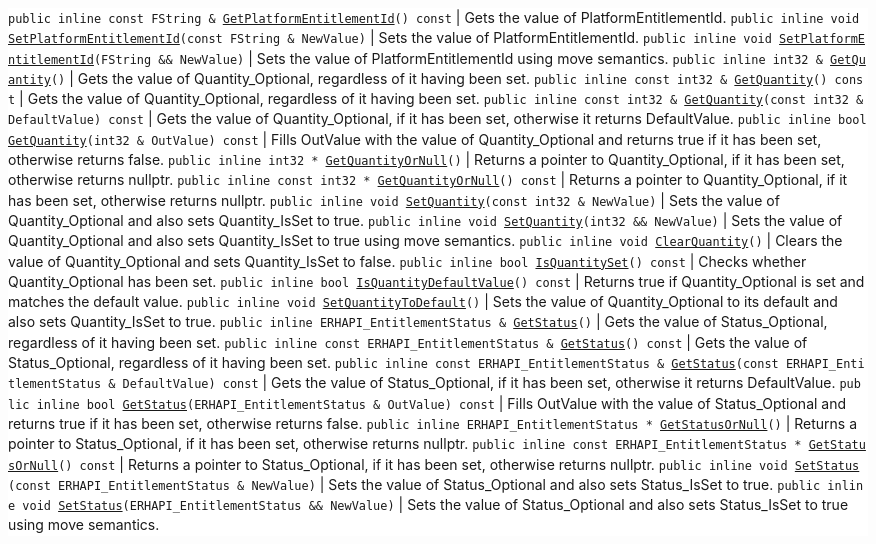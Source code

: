 `public inline const FString & `[`GetPlatformEntitlementId`](#structFRHAPI__PlatformEntitlement_1a45d894828451cafffd0a2675c14e87ac)`() const` | Gets the value of PlatformEntitlementId.
`public inline void `[`SetPlatformEntitlementId`](#structFRHAPI__PlatformEntitlement_1a33f66eb90570001ef575b5a7d1cd17c9)`(const FString & NewValue)` | Sets the value of PlatformEntitlementId.
`public inline void `[`SetPlatformEntitlementId`](#structFRHAPI__PlatformEntitlement_1ac87cdfe9a927df24483e7055b354cf00)`(FString && NewValue)` | Sets the value of PlatformEntitlementId using move semantics.
`public inline int32 & `[`GetQuantity`](#structFRHAPI__PlatformEntitlement_1a002b3e61860cdc0f8de9e81920d21544)`()` | Gets the value of Quantity_Optional, regardless of it having been set.
`public inline const int32 & `[`GetQuantity`](#structFRHAPI__PlatformEntitlement_1a087fe561641b9e08cc343a0afa374104)`() const` | Gets the value of Quantity_Optional, regardless of it having been set.
`public inline const int32 & `[`GetQuantity`](#structFRHAPI__PlatformEntitlement_1aaebc1948b6076293d6cb123543b4b890)`(const int32 & DefaultValue) const` | Gets the value of Quantity_Optional, if it has been set, otherwise it returns DefaultValue.
`public inline bool `[`GetQuantity`](#structFRHAPI__PlatformEntitlement_1adc2c8f58a43f1f99de209a3efb45f0f0)`(int32 & OutValue) const` | Fills OutValue with the value of Quantity_Optional and returns true if it has been set, otherwise returns false.
`public inline int32 * `[`GetQuantityOrNull`](#structFRHAPI__PlatformEntitlement_1ac82d77308557984168a59d8c113fee90)`()` | Returns a pointer to Quantity_Optional, if it has been set, otherwise returns nullptr.
`public inline const int32 * `[`GetQuantityOrNull`](#structFRHAPI__PlatformEntitlement_1a96d97b68fbcc7074a86bf4fc35351789)`() const` | Returns a pointer to Quantity_Optional, if it has been set, otherwise returns nullptr.
`public inline void `[`SetQuantity`](#structFRHAPI__PlatformEntitlement_1a8e36ac187725537298fa3b60910e5358)`(const int32 & NewValue)` | Sets the value of Quantity_Optional and also sets Quantity_IsSet to true.
`public inline void `[`SetQuantity`](#structFRHAPI__PlatformEntitlement_1a55ddc557bdf3ef1eeba04314a2ffa8dc)`(int32 && NewValue)` | Sets the value of Quantity_Optional and also sets Quantity_IsSet to true using move semantics.
`public inline void `[`ClearQuantity`](#structFRHAPI__PlatformEntitlement_1a0a7253e3dc98331cb4688fadb3d5ba17)`()` | Clears the value of Quantity_Optional and sets Quantity_IsSet to false.
`public inline bool `[`IsQuantitySet`](#structFRHAPI__PlatformEntitlement_1a91a19cb245b146502ef7e3938bf9bed9)`() const` | Checks whether Quantity_Optional has been set.
`public inline bool `[`IsQuantityDefaultValue`](#structFRHAPI__PlatformEntitlement_1a5dcfd409121d5748761dd5bc2c37ff51)`() const` | Returns true if Quantity_Optional is set and matches the default value.
`public inline void `[`SetQuantityToDefault`](#structFRHAPI__PlatformEntitlement_1a1cbce8267d138f0f12f14137240d78ac)`()` | Sets the value of Quantity_Optional to its default and also sets Quantity_IsSet to true.
`public inline ERHAPI_EntitlementStatus & `[`GetStatus`](#structFRHAPI__PlatformEntitlement_1a2e982caa2328108860765ab490dfe5b7)`()` | Gets the value of Status_Optional, regardless of it having been set.
`public inline const ERHAPI_EntitlementStatus & `[`GetStatus`](#structFRHAPI__PlatformEntitlement_1adb079b4db7bb40cbcd8d432813797bfe)`() const` | Gets the value of Status_Optional, regardless of it having been set.
`public inline const ERHAPI_EntitlementStatus & `[`GetStatus`](#structFRHAPI__PlatformEntitlement_1ae2552c0a2dcc6564a938c54e25702654)`(const ERHAPI_EntitlementStatus & DefaultValue) const` | Gets the value of Status_Optional, if it has been set, otherwise it returns DefaultValue.
`public inline bool `[`GetStatus`](#structFRHAPI__PlatformEntitlement_1a20ac5c33deadc2a4890887f370090097)`(ERHAPI_EntitlementStatus & OutValue) const` | Fills OutValue with the value of Status_Optional and returns true if it has been set, otherwise returns false.
`public inline ERHAPI_EntitlementStatus * `[`GetStatusOrNull`](#structFRHAPI__PlatformEntitlement_1aaaf1a94b632794d2d692e11b8dad95a6)`()` | Returns a pointer to Status_Optional, if it has been set, otherwise returns nullptr.
`public inline const ERHAPI_EntitlementStatus * `[`GetStatusOrNull`](#structFRHAPI__PlatformEntitlement_1a40687660af89a86b01ec787a7185a87d)`() const` | Returns a pointer to Status_Optional, if it has been set, otherwise returns nullptr.
`public inline void `[`SetStatus`](#structFRHAPI__PlatformEntitlement_1aa7d15fb2a7eb5af224ea967635a6adff)`(const ERHAPI_EntitlementStatus & NewValue)` | Sets the value of Status_Optional and also sets Status_IsSet to true.
`public inline void `[`SetStatus`](#structFRHAPI__PlatformEntitlement_1ac1bbc48e11051c7a9ae551d1dfd5c9d6)`(ERHAPI_EntitlementStatus && NewValue)` | Sets the value of Status_Optional and also sets Status_IsSet to true using move semantics.